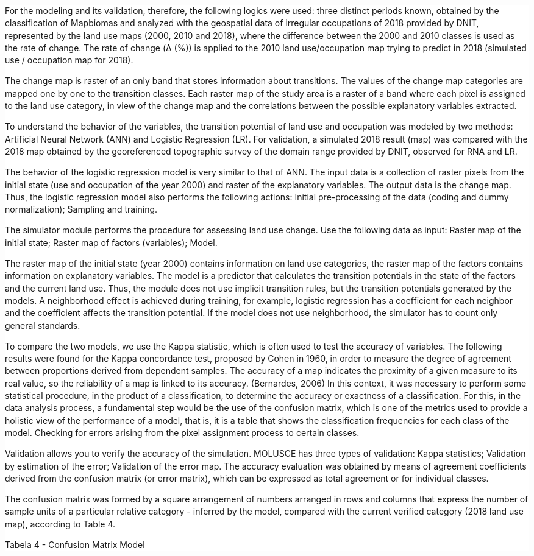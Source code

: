  For the modeling and its validation, therefore, the following logics were used: three distinct periods known, obtained by the classification of Mapbiomas and analyzed with the geospatial data of irregular occupations of 2018 provided by DNIT, represented by the land use maps \(2000, 2010 and 2018\), where the difference between the 2000 and 2010 classes is used as the rate of change. The rate of change \(Δ \(%\)\) is applied to the 2010 land use/occupation map trying to predict in 2018 \(simulated use / occupation map for 2018\).

 The change map is raster of an only band that stores information about transitions. The values of the change map categories are mapped one by one to the transition classes. Each raster map of the study area is a raster of a band where each pixel is assigned to the land use category, in view of the change map and the correlations between the possible explanatory variables extracted.

 To understand the behavior of the variables, the transition potential of land use and occupation was modeled by two methods: Artificial Neural Network \(ANN\) and Logistic Regression \(LR\). For validation, a simulated 2018 result \(map\) was compared with the 2018 map obtained by the georeferenced topographic survey of the domain range provided by DNIT, observed for RNA and LR.

 The behavior of the logistic regression model is very similar to that of ANN. The input data is a collection of raster pixels from the initial state \(use and occupation of the year 2000\) and raster of the explanatory variables. The output data is the change map. Thus, the logistic regression model also performs the following actions: Initial pre-processing of the data \(coding and dummy normalization\); Sampling and training.

 The simulator module performs the procedure for assessing land use change. Use the following data as input: Raster map of the initial state; Raster map of factors \(variables\); Model.

 The raster map of the initial state \(year 2000\) contains information on land use categories, the raster map of the factors contains information on explanatory variables. The model is a predictor that calculates the transition potentials in the state of the factors and the current land use. Thus, the module does not use implicit transition rules, but the transition potentials generated by the models. A neighborhood effect is achieved during training, for example, logistic regression has a coefficient for each neighbor and the coefficient affects the transition potential. If the model does not use neighborhood, the simulator has to count only general standards.

 To compare the two models, we use the Kappa statistic, which is often used to test the accuracy of variables. The following results were found for the Kappa concordance test, proposed by Cohen in 1960, in order to measure the degree of agreement between proportions derived from dependent samples. The accuracy of a map indicates the proximity of a given measure to its real value, so the reliability of a map is linked to its accuracy. \(Bernardes, 2006\) In this context, it was necessary to perform some statistical procedure, in the product of a classification, to determine the accuracy or exactness of a classification. For this, in the data analysis process, a fundamental step would be the use of the confusion matrix, which is one of the metrics used to provide a holistic view of the performance of a model, that is, it is a table that shows the classification frequencies for each class of the model. Checking for errors arising from the pixel assignment process to certain classes.

 Validation allows you to verify the accuracy of the simulation. MOLUSCE has three types of validation: Kappa statistics; Validation by estimation of the error; Validation of the error map. The accuracy evaluation was obtained by means of agreement coefficients derived from the confusion matrix \(or error matrix\), which can be expressed as total agreement or for individual classes.

 The confusion matrix was formed by a square arrangement of numbers arranged in rows and columns that express the number of sample units of a particular relative category - inferred by the model, compared with the current verified category \(2018 land use map\), according to Table 4.

Tabela 4 - Confusion Matrix Model
